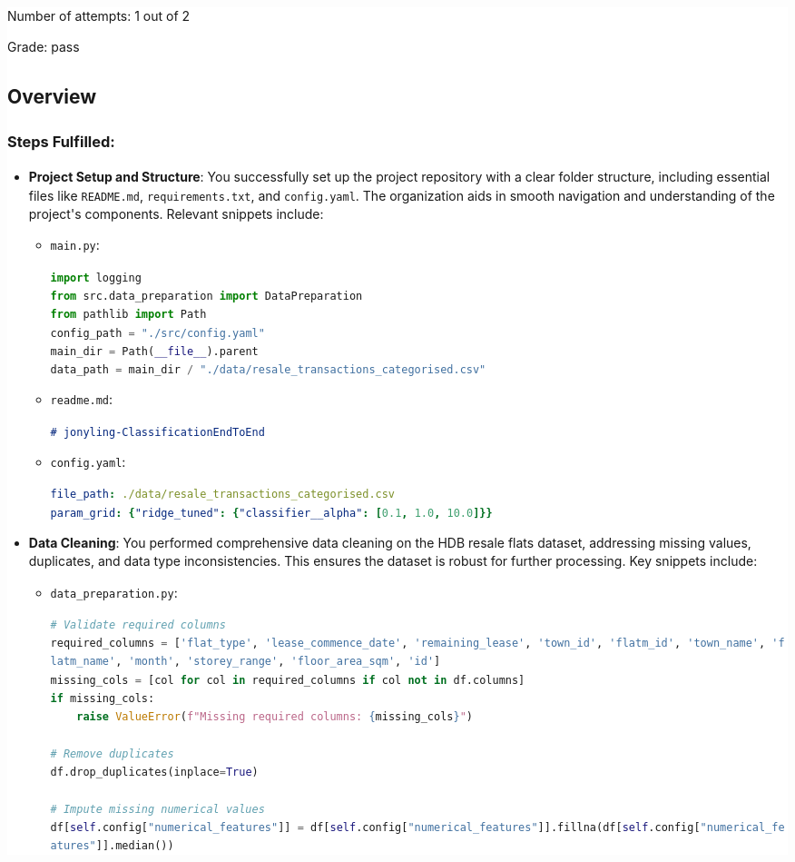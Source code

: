Number of attempts: 1 out of 2

Grade: pass 

## Overview

### Steps Fulfilled:
- **Project Setup and Structure**: You successfully set up the project repository with a clear folder structure, including essential files like `README.md`, `requirements.txt`, and `config.yaml`. The organization aids in smooth navigation and understanding of the project's components. Relevant snippets include:
  - `main.py`: 
    ```python
    import logging
    from src.data_preparation import DataPreparation
    from pathlib import Path
    config_path = "./src/config.yaml"
    main_dir = Path(__file__).parent
    data_path = main_dir / "./data/resale_transactions_categorised.csv"
    ```
  - `readme.md`:
    ```markdown
    # jonyling-ClassificationEndToEnd
    ```
  - `config.yaml`:
    ```yaml
    file_path: ./data/resale_transactions_categorised.csv
    param_grid: {"ridge_tuned": {"classifier__alpha": [0.1, 1.0, 10.0]}}
    ```

- **Data Cleaning**: You performed comprehensive data cleaning on the HDB resale flats dataset, addressing missing values, duplicates, and data type inconsistencies. This ensures the dataset is robust for further processing. Key snippets include:
  - `data_preparation.py`:
    ```python
    # Validate required columns
    required_columns = ['flat_type', 'lease_commence_date', 'remaining_lease', 'town_id', 'flatm_id', 'town_name', 'flatm_name', 'month', 'storey_range', 'floor_area_sqm', 'id']
    missing_cols = [col for col in required_columns if col not in df.columns]
    if missing_cols:
        raise ValueError(f"Missing required columns: {missing_cols}")
    
    # Remove duplicates
    df.drop_duplicates(inplace=True)
    
    # Impute missing numerical values
    df[self.config["numerical_features"]] = df[self.config["numerical_features"]].fillna(df[self.config["numerical_features"]].median())
    